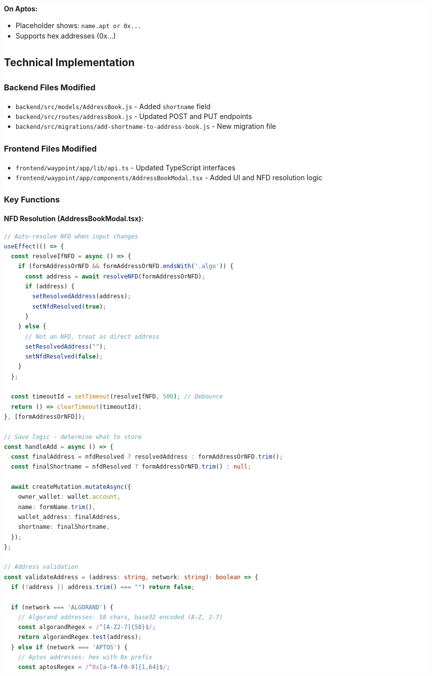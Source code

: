 **On Aptos:**
- Placeholder shows: `name.apt or 0x...`
- Supports hex addresses (0x...)

## Technical Implementation

### Backend Files Modified
- `backend/src/models/AddressBook.js` - Added `shortname` field
- `backend/src/routes/addressBook.js` - Updated POST and PUT endpoints
- `backend/src/migrations/add-shortname-to-address-book.js` - New migration file

### Frontend Files Modified
- `frontend/waypoint/app/lib/api.ts` - Updated TypeScript interfaces
- `frontend/waypoint/app/components/AddressBookModal.tsx` - Added UI and NFD resolution logic

### Key Functions

**NFD Resolution (AddressBookModal.tsx):**
```typescript
// Auto-resolve NFD when input changes
useEffect(() => {
  const resolveIfNFD = async () => {
    if (formAddressOrNFD && formAddressOrNFD.endsWith('.algo')) {
      const address = await resolveNFD(formAddressOrNFD);
      if (address) {
        setResolvedAddress(address);
        setNfdResolved(true);
      }
    } else {
      // Not an NFD, treat as direct address
      setResolvedAddress("");
      setNfdResolved(false);
    }
  };

  const timeoutId = setTimeout(resolveIfNFD, 500); // Debounce
  return () => clearTimeout(timeoutId);
}, [formAddressOrNFD]);

// Save logic - determine what to store
const handleAdd = async () => {
  const finalAddress = nfdResolved ? resolvedAddress : formAddressOrNFD.trim();
  const finalShortname = nfdResolved ? formAddressOrNFD.trim() : null;
  
  await createMutation.mutateAsync({
    owner_wallet: wallet.account,
    name: formName.trim(),
    wallet_address: finalAddress,
    shortname: finalShortname,
  });
};

// Address validation
const validateAddress = (address: string, network: string): boolean => {
  if (!address || address.trim() === "") return false;
  
  if (network === 'ALGORAND') {
    // Algorand addresses: 58 chars, base32 encoded (A-Z, 2-7)
    const algorandRegex = /^[A-Z2-7]{58}$/;
    return algorandRegex.test(address);
  } else if (network === 'APTOS') {
    // Aptos addresses: hex with 0x prefix
    const aptosRegex = /^0x[a-fA-F0-9]{1,64}$/;
```